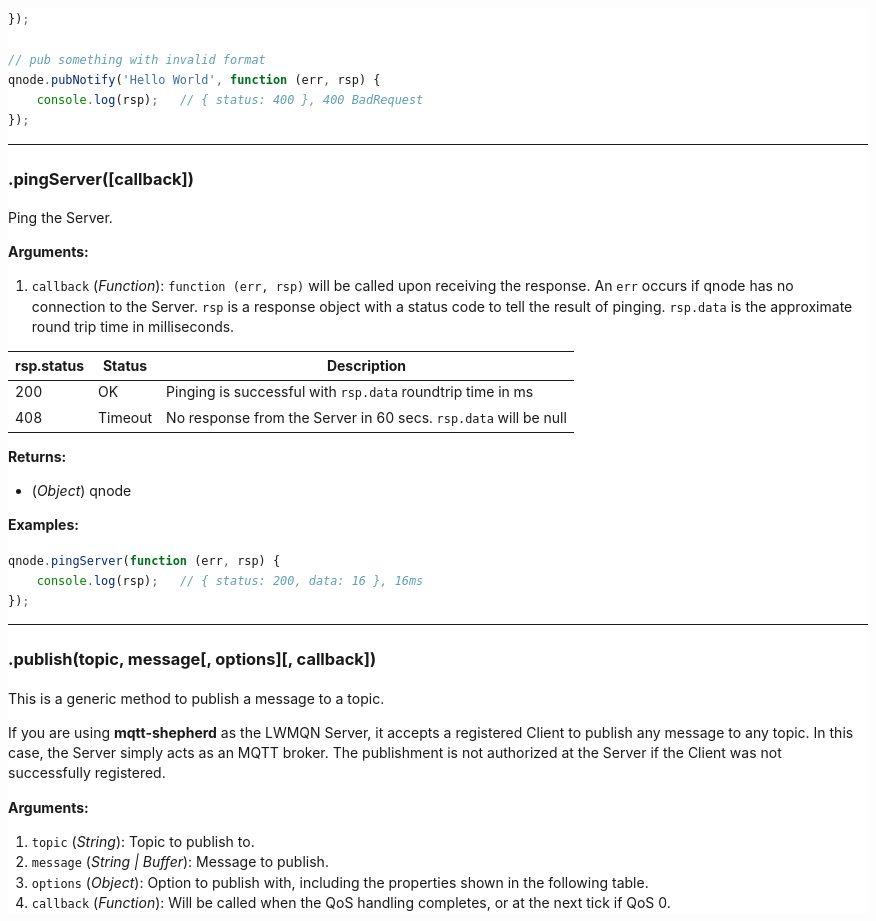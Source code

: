 ```js
});

// pub something with invalid format
qnode.pubNotify('Hello World', function (err, rsp) {
    console.log(rsp);   // { status: 400 }, 400 BadRequest
});
```
  
********************************************
<a name="API_pingServer"></a>
### .pingServer([callback])
Ping the Server.  
  
**Arguments:**  

1. `callback` (_Function_): `function (err, rsp)` will be called upon receiving the response. An `err` occurs if qnode has no connection to the Server. `rsp` is a response object with a status code to tell the result of pinging. `rsp.data` is the approximate round trip time in milliseconds.  
  
| rsp.status | Status              | Description                                                     |
|------------|---------------------|-----------------------------------------------------------------|
| 200        | OK                  | Pinging is successful with `rsp.data` roundtrip time in ms      |
| 408        | Timeout             | No response from the Server in 60 secs. `rsp.data` will be null |

**Returns:**  

* (_Object_) qnode

**Examples:**  
  
```js
qnode.pingServer(function (err, rsp) {
    console.log(rsp);   // { status: 200, data: 16 }, 16ms
});
```
  
********************************************
<a name="API_publish"></a>
### .publish(topic, message[, options][, callback])
This is a generic method to publish a message to a topic.  
  
If you are using **mqtt-shepherd** as the LWMQN Server, it accepts a registered Client to publish any message to any topic. In this case, the Server simply acts as an MQTT broker. The publishment is not authorized at the Server if the Client was not successfully registered.  
  
**Arguments:**  

1. `topic` (_String_): Topic to publish to.  
2. `message` (_String | Buffer_): Message to publish.  
3. `options` (_Object_): Option to publish with, including the properties shown in the following table.  
4. `callback` (_Function_): Will be called when the QoS handling completes, or at the next tick if QoS 0.  
  